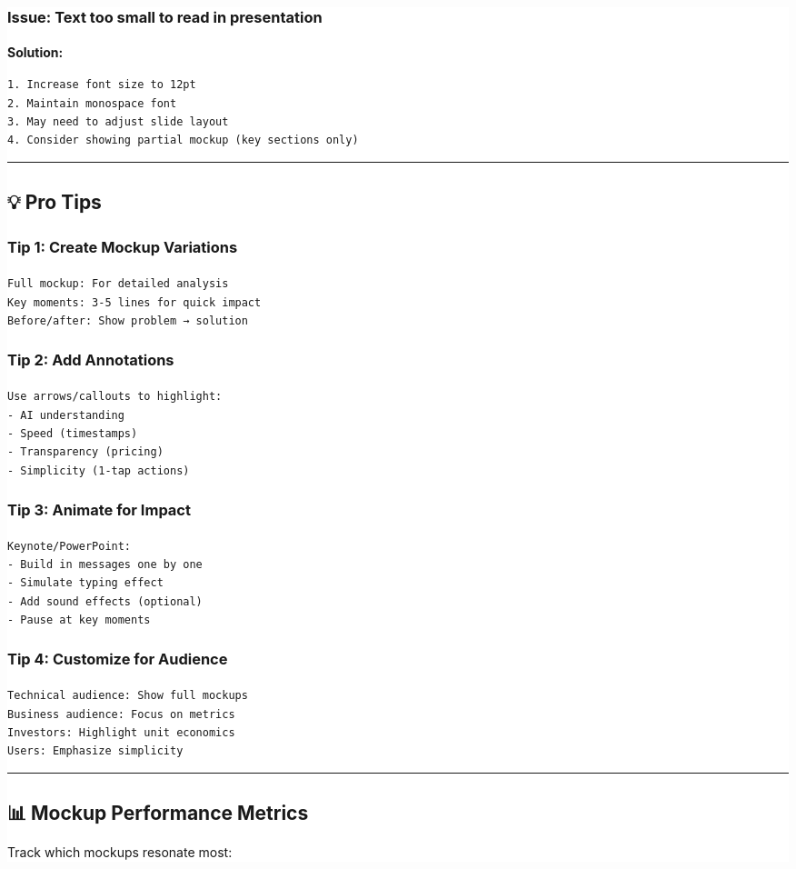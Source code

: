 ### Issue: Text too small to read in presentation
**Solution:**
```
1. Increase font size to 12pt
2. Maintain monospace font
3. May need to adjust slide layout
4. Consider showing partial mockup (key sections only)
```

---

## 💡 Pro Tips

### Tip 1: Create Mockup Variations
```
Full mockup: For detailed analysis
Key moments: 3-5 lines for quick impact
Before/after: Show problem → solution
```

### Tip 2: Add Annotations
```
Use arrows/callouts to highlight:
- AI understanding
- Speed (timestamps)
- Transparency (pricing)
- Simplicity (1-tap actions)
```

### Tip 3: Animate for Impact
```
Keynote/PowerPoint:
- Build in messages one by one
- Simulate typing effect
- Add sound effects (optional)
- Pause at key moments
```

### Tip 4: Customize for Audience
```
Technical audience: Show full mockups
Business audience: Focus on metrics
Investors: Highlight unit economics
Users: Emphasize simplicity
```

---

## 📊 Mockup Performance Metrics

Track which mockups resonate most:
